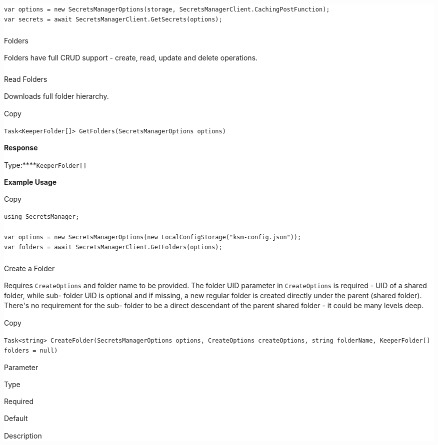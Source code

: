     
    var options = new SecretsManagerOptions(storage, SecretsManagerClient.CachingPostFunction);
    var secrets = await SecretsManagerClient.GetSecrets(options);

###

Folders

Folders have full CRUD support - create, read, update and delete operations.

###

Read Folders

Downloads full folder hierarchy.

Copy

    
    
    Task<KeeperFolder[]> GetFolders(SecretsManagerOptions options)

**Response**

Type:****`KeeperFolder[]`

**Example Usage**

Copy

    
    
    using SecretsManager;
    
    var options = new SecretsManagerOptions(new LocalConfigStorage("ksm-config.json"));
    var folders = await SecretsManagerClient.GetFolders(options);

###

Create a Folder

Requires `CreateOptions` and folder name to be provided. The folder UID
parameter in `CreateOptions` is required - UID of a shared folder, while sub-
folder UID is optional and if missing, a new regular folder is created
directly under the parent (shared folder). There's no requirement for the sub-
folder to be a direct descendant of the parent shared folder - it could be
many levels deep.

Copy

    
    
    Task<string> CreateFolder(SecretsManagerOptions options, CreateOptions createOptions, string folderName, KeeperFolder[] folders = null)

Parameter

Type

Required

Default

Description
